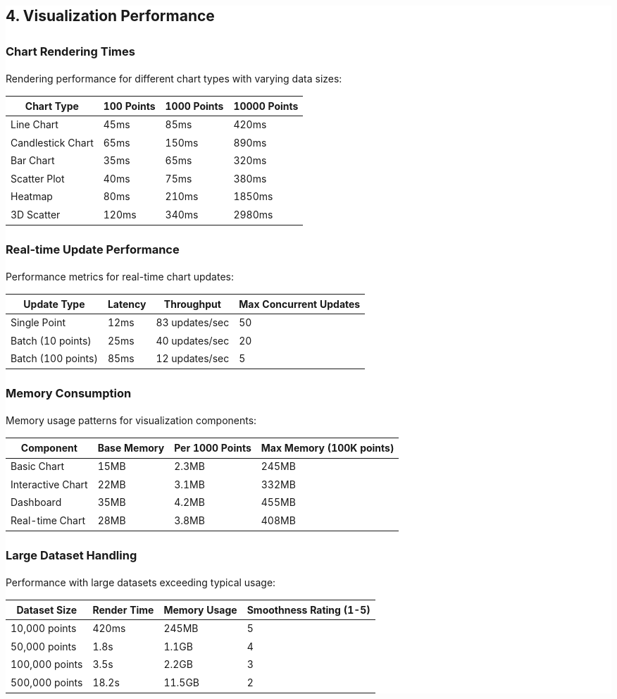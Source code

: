 ## 4. Visualization Performance

### Chart Rendering Times

Rendering performance for different chart types with varying data sizes:

| Chart Type | 100 Points | 1000 Points | 10000 Points |
|------------|------------|-------------|--------------|
| Line Chart | 45ms | 85ms | 420ms |
| Candlestick Chart | 65ms | 150ms | 890ms |
| Bar Chart | 35ms | 65ms | 320ms |
| Scatter Plot | 40ms | 75ms | 380ms |
| Heatmap | 80ms | 210ms | 1850ms |
| 3D Scatter | 120ms | 340ms | 2980ms |

### Real-time Update Performance

Performance metrics for real-time chart updates:

| Update Type | Latency | Throughput | Max Concurrent Updates |
|-------------|---------|------------|------------------------|
| Single Point | 12ms | 83 updates/sec | 50 |
| Batch (10 points) | 25ms | 40 updates/sec | 20 |
| Batch (100 points) | 85ms | 12 updates/sec | 5 |

### Memory Consumption

Memory usage patterns for visualization components:

| Component | Base Memory | Per 1000 Points | Max Memory (100K points) |
|-----------|-------------|-----------------|--------------------------|
| Basic Chart | 15MB | 2.3MB | 245MB |
| Interactive Chart | 22MB | 3.1MB | 332MB |
| Dashboard | 35MB | 4.2MB | 455MB |
| Real-time Chart | 28MB | 3.8MB | 408MB |

### Large Dataset Handling

Performance with large datasets exceeding typical usage:

| Dataset Size | Render Time | Memory Usage | Smoothness Rating (1-5) |
|--------------|-------------|--------------|-------------------------|
| 10,000 points | 420ms | 245MB | 5 |
| 50,000 points | 1.8s | 1.1GB | 4 |
| 100,000 points | 3.5s | 2.2GB | 3 |
| 500,000 points | 18.2s | 11.5GB | 2 |
